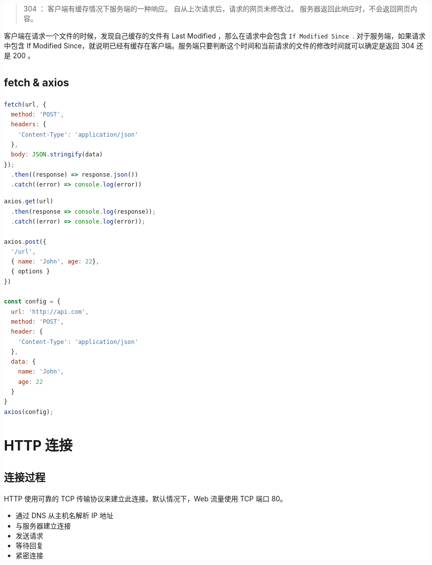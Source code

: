 > 304 ： 客户端有缓存情况下服务端的一种响应。
自从上次请求后，请求的网页未修改过。
服务器返回此响应时，不会返回网页内容。

客户端在请求一个文件的时候，发现自己缓存的文件有 Last Modified ，那么在请求中会包含 `If Modified Since `.
对于服务端，如果请求中包含 If Modified Since，就说明已经有缓存在客户端。服务端只要判断这个时间和当前请求的文件的修改时间就可以确定是返回 304 还是 200 。

## fetch & axios
``` js
fetch(url, {
  method: 'POST',
  headers: {
    'Content-Type': 'application/json'
  },
  body: JSON.stringify(data)
});
  .then((response) => response.json())
  .catch((error) => console.log(error))
```

```js
axios.get(url)
  .then(response => console.log(response));
  .catch((error) => console.log(error));

axios.post({
  '/url', 
  { name: 'John', age: 22},
  { options }
})

const config = {
  url: 'http://api.com',
  method: 'POST',
  header: {
    'Content-Type': 'application/json'
  },
  data: {
    name: 'John',
    age: 22
  }
}
axios(config);
```

# HTTP 连接
## 连接过程
HTTP 使用可靠的 TCP 传输协议来建立此连接。默认情况下，Web 流量使用 TCP 端口 80。
- 通过 DNS 从主机名解析 IP 地址
- 与服务器建立连接
- 发送请求
- 等待回复
- 紧密连接
